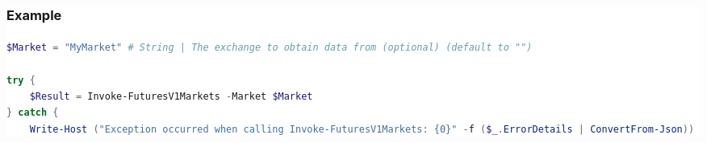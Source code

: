 
### Example
```powershell
$Market = "MyMarket" # String | The exchange to obtain data from (optional) (default to "")

try {
    $Result = Invoke-FuturesV1Markets -Market $Market
} catch {
    Write-Host ("Exception occurred when calling Invoke-FuturesV1Markets: {0}" -f ($_.ErrorDetails | ConvertFrom-Json))
